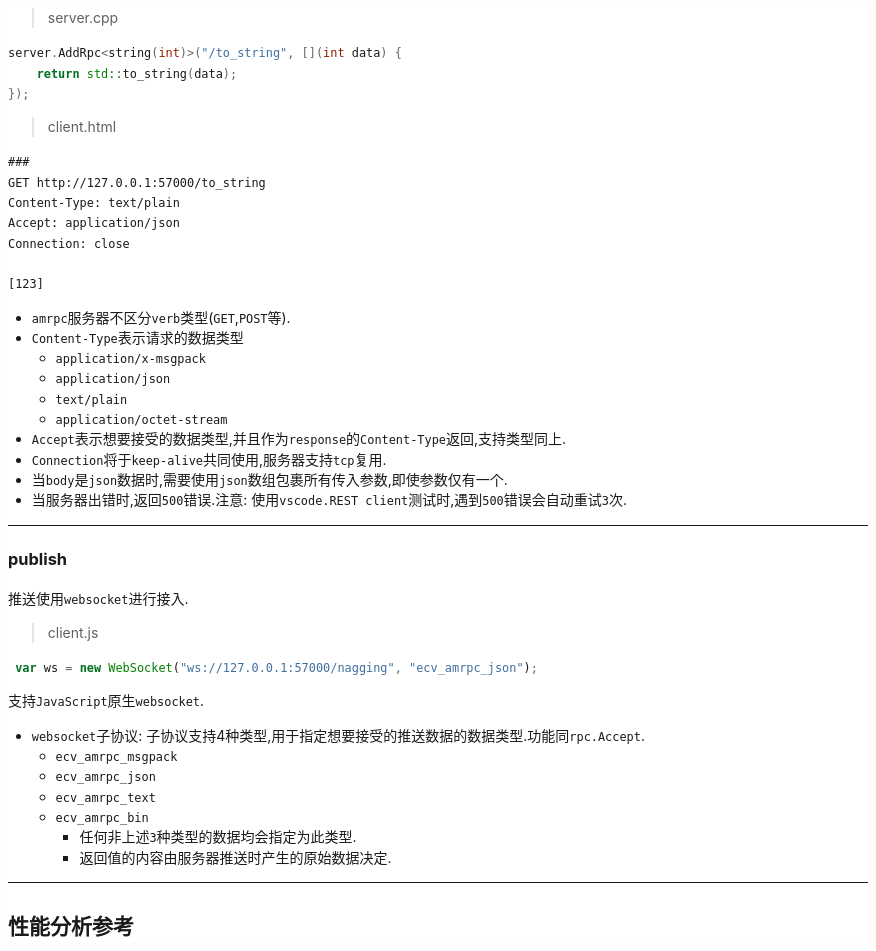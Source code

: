 > server.cpp

```c++
server.AddRpc<string(int)>("/to_string", [](int data) {
    return std::to_string(data);
});
```

> client.html

```http
###
GET http://127.0.0.1:57000/to_string
Content-Type: text/plain
Accept: application/json
Connection: close

[123]
```

- `amrpc`服务器不区分`verb`类型(`GET`,`POST`等).
- `Content-Type`表示请求的数据类型
  - `application/x-msgpack`
  - `application/json`
  - `text/plain`   
  - `application/octet-stream` 
- `Accept`表示想要接受的数据类型,并且作为`response`的`Content-Type`返回,支持类型同上.
- `Connection`将于`keep-alive`共同使用,服务器支持`tcp`复用.
- 当`body`是`json`数据时,需要使用`json`数组包裹所有传入参数,即使参数仅有一个.
- 当服务器出错时,返回`500`错误.注意: 使用`vscode.REST client`测试时,遇到`500`错误会自动重试`3`次.

---

### publish

推送使用`websocket`进行接入.

> client.js

```javascript
 var ws = new WebSocket("ws://127.0.0.1:57000/nagging", "ecv_amrpc_json");
```

支持`JavaScript`原生`websocket`.

- `websocket`子协议: 子协议支持4种类型,用于指定想要接受的推送数据的数据类型.功能同`rpc.Accept`.
  - `ecv_amrpc_msgpack`
  - `ecv_amrpc_json`
  - `ecv_amrpc_text`
  - `ecv_amrpc_bin` 
    - 任何非上述`3`种类型的数据均会指定为此类型.
    - 返回值的内容由服务器推送时产生的原始数据决定.

---

## 性能分析参考


[folly.future]: https://github.com/facebook/folly/blob/master/folly/docs/Futures.md
[folly.executors]: https://github.com/facebook/folly/blob/master/folly/docs/Executors.md
[why use future]: https://code.facebook.com/posts/1661982097368498/futures-for-c-11-at-facebook/